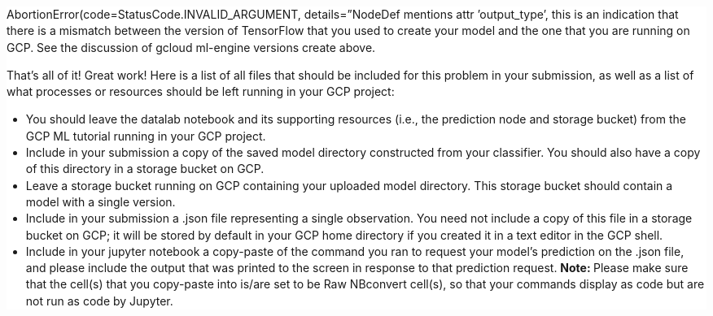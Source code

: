 </ol>

AbortionError(code=StatusCode.INVALID_ARGUMENT, details=”NodeDef mentions attr ’output_type’, this is an indication that there is a mismatch between the version of TensorFlow that you used to create your model and the one that you are running on GCP. See the discussion of gcloud ml-engine versions create above.

That’s all of it! Great work! Here is a list of all files that should be included for this problem in your submission, as well as a list of what processes or resources should be left running in your GCP project:

<ul>

 <li>You should leave the datalab notebook and its supporting resources (i.e., the prediction node and storage bucket) from the GCP ML tutorial running in your GCP project.</li>

 <li>Include in your submission a copy of the saved model directory constructed from your classifier. You should also have a copy of this directory in a storage bucket on GCP.</li>

 <li>Leave a storage bucket running on GCP containing your uploaded model directory. This storage bucket should contain a model with a single version.</li>

 <li>Include in your submission a .json file representing a single observation. You need not include a copy of this file in a storage bucket on GCP; it will be stored by default in your GCP home directory if you created it in a text editor in the GCP shell.</li>

 <li>Include in your jupyter notebook a copy-paste of the command you ran to request your model’s prediction on the .json file, and please include the output that was printed to the screen in response to that prediction request. <strong>Note: </strong>Please make sure that the cell(s) that you copy-paste into is/are set to be Raw NBconvert cell(s), so that your commands display as code but are not run as code by Jupyter.</li>

</ul>